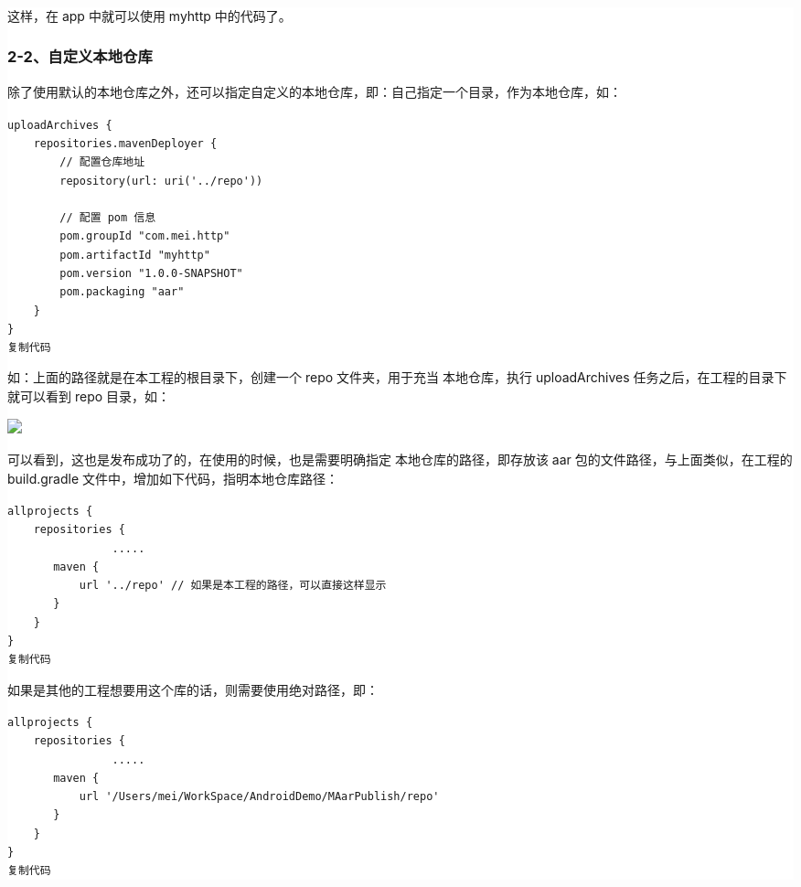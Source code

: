 这样，在 app 中就可以使用 myhttp 中的代码了。

### 2-2、自定义本地仓库

除了使用默认的本地仓库之外，还可以指定自定义的本地仓库，即：自己指定一个目录，作为本地仓库，如：

```
uploadArchives {
    repositories.mavenDeployer {
        // 配置仓库地址
        repository(url: uri('../repo'))
      
        // 配置 pom 信息
        pom.groupId "com.mei.http"
        pom.artifactId "myhttp"
        pom.version "1.0.0-SNAPSHOT"
        pom.packaging "aar"
    }
}
复制代码

```

如：上面的路径就是在本工程的根目录下，创建一个 repo 文件夹，用于充当 本地仓库，执行 uploadArchives 任务之后，在工程的目录下就可以看到 repo 目录，如：

![](https://p3-juejin.byteimg.com/tos-cn-i-k3u1fbpfcp/76b96b353f0c4c4383b6d5c1498ab9bd~tplv-k3u1fbpfcp-zoom-in-crop-mark:4536:0:0:0.awebp)

可以看到，这也是发布成功了的，在使用的时候，也是需要明确指定 本地仓库的路径，即存放该 aar 包的文件路径，与上面类似，在工程的 build.gradle 文件中，增加如下代码，指明本地仓库路径：

```
allprojects {
    repositories {
				.....
       maven {
           url '../repo' // 如果是本工程的路径，可以直接这样显示
       }
    }
}
复制代码

```

如果是其他的工程想要用这个库的话，则需要使用绝对路径，即：

```
allprojects {
    repositories {
				.....
       maven {
           url '/Users/mei/WorkSpace/AndroidDemo/MAarPublish/repo' 
       }
    }
}
复制代码

```
